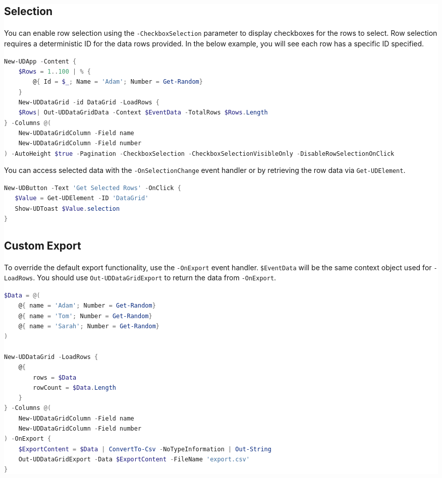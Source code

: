 ## Selection

You can enable row selection using the `-CheckboxSelection` parameter to display checkboxes for the rows to select. Row selection requires a deterministic ID for the data rows provided. In the below example, you will see each row has a specific ID specified.&#x20;

```powershell
New-UDApp -Content { 
    $Rows = 1..100 | % {
        @{ Id = $_; Name = 'Adam'; Number = Get-Random}
    } 
    New-UDDataGrid -id DataGrid -LoadRows {  
    $Rows| Out-UDDataGridData -Context $EventData -TotalRows $Rows.Length
} -Columns @(
    New-UDDataGridColumn -Field name
    New-UDDataGridColumn -Field number
) -AutoHeight $true -Pagination -CheckboxSelection -CheckboxSelectionVisibleOnly -DisableRowSelectionOnClick
```

You can access selected data with the `-OnSelectionChange` event handler or by retrieving the row data via `Get-UDElement`.&#x20;

```powershell
New-UDButton -Text 'Get Selected Rows' -OnClick {
   $Value = Get-UDElement -ID 'DataGrid'
   Show-UDToast $Value.selection
}
```

## Custom Export

To override the default export functionality, use the `-OnExport` event handler. `$EventData` will be the same context object used for `-LoadRows`. You should use `Out-UDDataGridExport` to return the data from `-OnExport`.

```powershell
$Data = @(
    @{ name = 'Adam'; Number = Get-Random}
    @{ name = 'Tom'; Number = Get-Random}
    @{ name = 'Sarah'; Number = Get-Random}
)

New-UDDataGrid -LoadRows {
    @{
        rows = $Data 
        rowCount = $Data.Length
    }
} -Columns @(
    New-UDDataGridColumn -Field name
    New-UDDataGridColumn -Field number
) -OnExport {
    $ExportContent = $Data | ConvertTo-Csv -NoTypeInformation | Out-String
    Out-UDDataGridExport -Data $ExportContent -FileName 'export.csv' 
}
```

